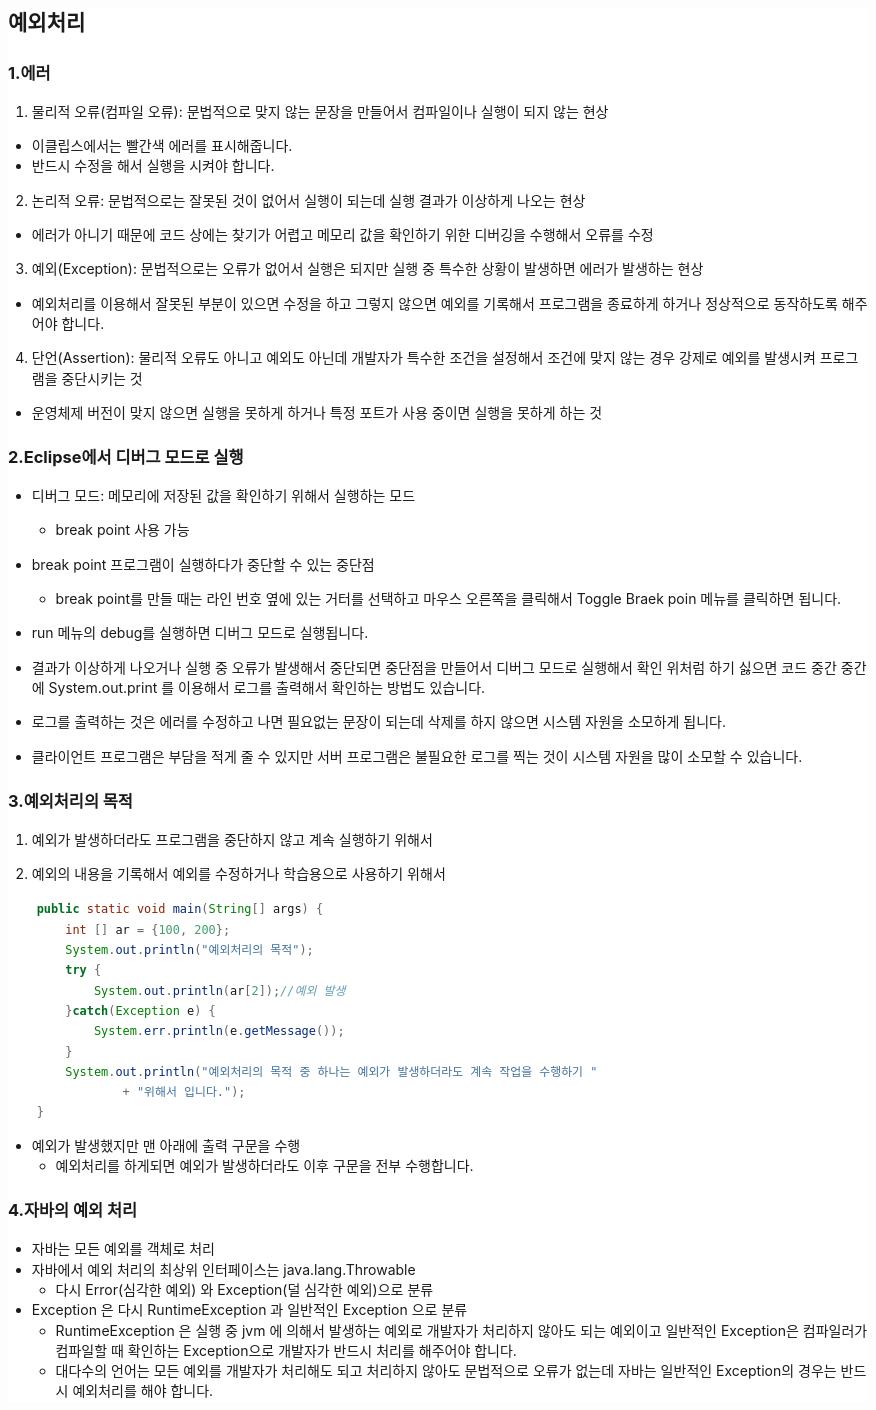 ## 예외처리
### 1.에러
1) 물리적 오류(컴파일 오류): 문법적으로 맞지 않는 문장을 만들어서 컴파일이나 실행이 되지 않는 현상
* 이클립스에서는 빨간색 에러를 표시해줍니다.
* 반드시 수정을 해서 실행을 시켜야 합니다.

2) 논리적 오류: 문법적으로는 잘못된 것이 없어서 실행이 되는데 실행 결과가 이상하게 나오는 현상
* 에러가 아니기 때문에 코드 상에는 찾기가 어렵고 메모리 값을 확인하기 위한 디버깅을 수행해서 오류를 수정

3) 예외(Exception): 문법적으로는 오류가 없어서 실행은 되지만 실행 중 특수한 상황이 발생하면 에러가 발생하는 현상
* 예외처리를 이용해서 잘못된 부분이 있으면 수정을 하고 그렇지 않으면 예외를 기록해서 프로그램을 종료하게 하거나 정상적으로 동작하도록 해주어야 합니다.

4) 단언(Assertion): 물리적 오류도 아니고 예외도 아닌데 개발자가 특수한 조건을 설정해서 조건에 맞지 않는 경우 강제로 예외를 발생시켜 프로그램을 중단시키는 것
* 운영체제 버전이 맞지 않으면 실행을 못하게 하거나 특정 포트가 사용 중이면 실행을 못하게 하는 것

### 2.Eclipse에서 디버그 모드로 실행
* 디버그 모드: 메모리에 저장된 값을 확인하기 위해서 실행하는 모드
	* break point 사용 가능
* break point 프로그램이 실행하다가 중단할 수 있는 중단점
	* break point를 만들 때는 라인 번호 옆에 있는 거터를 선택하고 마우스 오른쪽을 클릭해서 Toggle Braek poin 메뉴를 클릭하면 됩니다.
* run 메뉴의 debug를 실행하면 디버그 모드로 실행됩니다.

* 결과가 이상하게 나오거나 실행 중 오류가 발생해서 중단되면 중단점을 만들어서 디버그 모드로 실행해서 확인
위처럼 하기 싫으면 코드 중간 중간에 System.out.print 를 이용해서 로그를 출력해서 확인하는 방법도 있습니다.
* 로그를 출력하는 것은 에러를 수정하고 나면 필요없는 문장이 되는데 삭제를 하지 않으면 시스템 자원을 소모하게 됩니다.
* 클라이언트 프로그램은 부담을 적게 줄 수 있지만 서버 프로그램은 불필요한 로그를 찍는 것이 시스템 자원을 많이 소모할 수 있습니다.

### 3.예외처리의 목적
1) 예외가 발생하더라도 프로그램을 중단하지 않고 계속 실행하기 위해서

2) 예외의 내용을 기록해서 예외를 수정하거나 학습용으로 사용하기 위해서

```java
	public static void main(String[] args) {
		int [] ar = {100, 200};
		System.out.println("예외처리의 목적");
		try {
			System.out.println(ar[2]);//예외 발생
		}catch(Exception e) {
			System.err.println(e.getMessage());
		}
		System.out.println("예외처리의 목적 중 하나는 예외가 발생하더라도 계속 작업을 수행하기 "
				+ "위해서 입니다.");
	}
```

* 예외가 발생했지만 맨 아래에 출력 구문을 수행
	* 예외처리를 하게되면 예외가 발생하더라도 이후 구문을 전부 수행합니다.

### 4.자바의 예외 처리
* 자바는 모든 예외를 객체로 처리
* 자바에서 예외 처리의 최상위 인터페이스는 java.lang.Throwable
	* 다시 Error(심각한 예외) 와 Exception(덜 심각한 예외)으로 분류
* Exception 은 다시 RuntimeException 과 일반적인 Exception 으로 분류
	* RuntimeException 은 실행 중 jvm 에 의해서 발생하는 예외로 개발자가 처리하지 않아도 되는 예외이고 일반적인 Exception은 컴파일러가 컴파일할 때 확인하는 Exception으로 개발자가 반드시 처리를 해주어야 합니다.
	* 대다수의 언어는 모든 예외를 개발자가 처리해도 되고 처리하지 않아도 문법적으로 오류가 없는데 자바는 일반적인 Exception의 경우는 반드시 예외처리를 해야 합니다.
